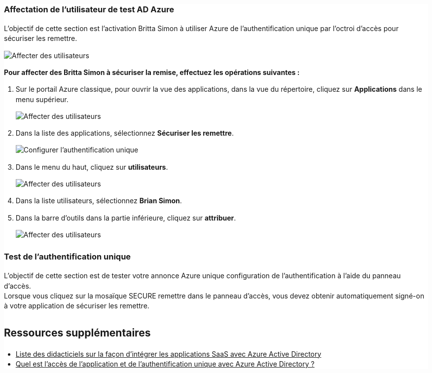 
### <a name="assigning-the-azure-ad-test-user"></a>Affectation de l’utilisateur de test AD Azure

L’objectif de cette section est l’activation Britta Simon à utiliser Azure de l’authentification unique par l’octroi d’accès pour sécuriser les remettre.

![Affecter des utilisateurs][200] 

**Pour affecter des Britta Simon à sécuriser la remise, effectuez les opérations suivantes :**

1. Sur le portail Azure classique, pour ouvrir la vue des applications, dans la vue du répertoire, cliquez sur **Applications** dans le menu supérieur.

    ![Affecter des utilisateurs][201] 

2. Dans la liste des applications, sélectionnez **Sécuriser les remettre**.

    ![Configurer l’authentification unique](./media/active-directory-saas-securedeliver-tutorial/tutorial_securedeliver_50.png) 

1. Dans le menu du haut, cliquez sur **utilisateurs**.

    ![Affecter des utilisateurs][203] 

1. Dans la liste utilisateurs, sélectionnez **Brian Simon**.

2. Dans la barre d’outils dans la partie inférieure, cliquez sur **attribuer**.

    ![Affecter des utilisateurs][205]



### <a name="testing-single-sign-on"></a>Test de l’authentification unique

L’objectif de cette section est de tester votre annonce Azure unique configuration de l’authentification à l’aide du panneau d’accès.  
Lorsque vous cliquez sur la mosaïque SECURE remettre dans le panneau d’accès, vous devez obtenir automatiquement signé-on à votre application de sécuriser les remettre.


## <a name="additional-resources"></a>Ressources supplémentaires

* [Liste des didacticiels sur la façon d’intégrer les applications SaaS avec Azure Active Directory](active-directory-saas-tutorial-list.md)
* [Quel est l’accès de l’application et de l’authentification unique avec Azure Active Directory ?](active-directory-appssoaccess-whatis.md)




[1]: ./media/active-directory-saas-securedeliver-tutorial/tutorial_general_01.png
[2]: ./media/active-directory-saas-securedeliver-tutorial/tutorial_general_02.png
[3]: ./media/active-directory-saas-securedeliver-tutorial/tutorial_general_03.png
[4]: ./media/active-directory-saas-securedeliver-tutorial/tutorial_general_04.png

[6]: ./media/active-directory-saas-securedeliver-tutorial/tutorial_general_05.png
[10]: ./media/active-directory-saas-securedeliver-tutorial/tutorial_general_06.png
[11]: ./media/active-directory-saas-securedeliver-tutorial/tutorial_general_07.png
[20]: ./media/active-directory-saas-securedeliver-tutorial/tutorial_general_100.png

[200]: ./media/active-directory-saas-securedeliver-tutorial/tutorial_general_200.png
[201]: ./media/active-directory-saas-securedeliver-tutorial/tutorial_general_201.png
[203]: ./media/active-directory-saas-securedeliver-tutorial/tutorial_general_203.png
[204]: ./media/active-directory-saas-securedeliver-tutorial/tutorial_general_204.png
[205]: ./media/active-directory-saas-securedeliver-tutorial/tutorial_general_205.png
